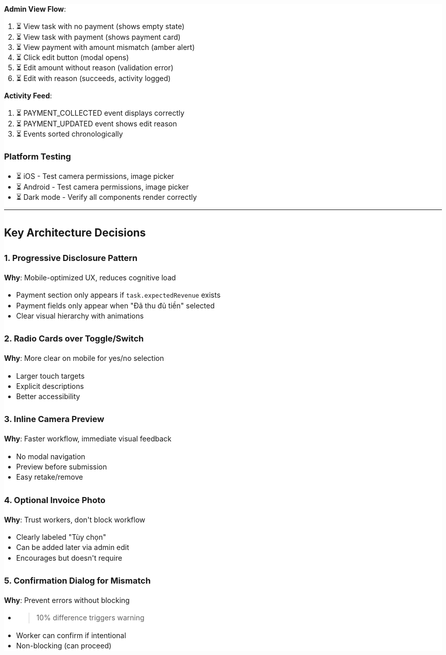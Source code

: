 **Admin View Flow**:
1. ⏳ View task with no payment (shows empty state)
2. ⏳ View task with payment (shows payment card)
3. ⏳ View payment with amount mismatch (amber alert)
4. ⏳ Click edit button (modal opens)
5. ⏳ Edit amount without reason (validation error)
6. ⏳ Edit with reason (succeeds, activity logged)

**Activity Feed**:
1. ⏳ PAYMENT_COLLECTED event displays correctly
2. ⏳ PAYMENT_UPDATED event shows edit reason
3. ⏳ Events sorted chronologically

### Platform Testing
- ⏳ iOS - Test camera permissions, image picker
- ⏳ Android - Test camera permissions, image picker
- ⏳ Dark mode - Verify all components render correctly

---

## Key Architecture Decisions

### 1. Progressive Disclosure Pattern
**Why**: Mobile-optimized UX, reduces cognitive load
- Payment section only appears if `task.expectedRevenue` exists
- Payment fields only appear when "Đã thu đủ tiền" selected
- Clear visual hierarchy with animations

### 2. Radio Cards over Toggle/Switch
**Why**: More clear on mobile for yes/no selection
- Larger touch targets
- Explicit descriptions
- Better accessibility

### 3. Inline Camera Preview
**Why**: Faster workflow, immediate visual feedback
- No modal navigation
- Preview before submission
- Easy retake/remove

### 4. Optional Invoice Photo
**Why**: Trust workers, don't block workflow
- Clearly labeled "Tùy chọn"
- Can be added later via admin edit
- Encourages but doesn't require

### 5. Confirmation Dialog for Mismatch
**Why**: Prevent errors without blocking
- >10% difference triggers warning
- Worker can confirm if intentional
- Non-blocking (can proceed)
